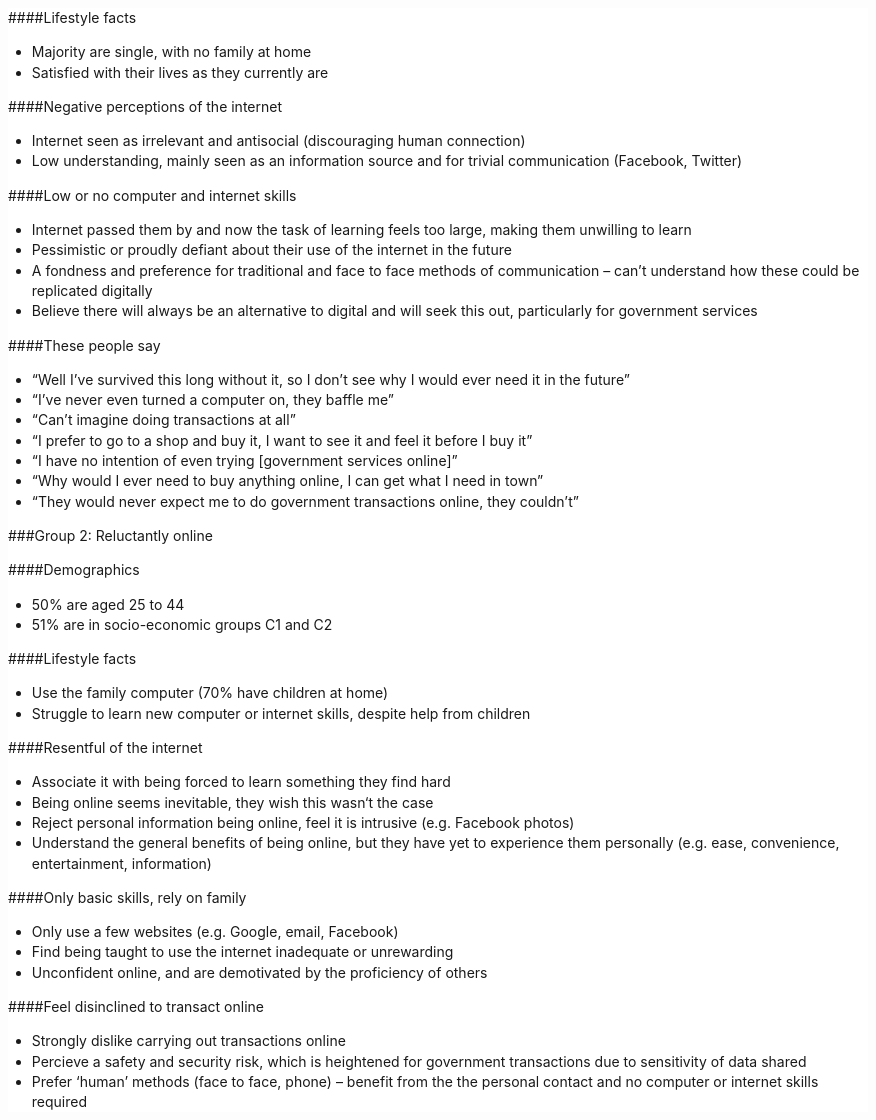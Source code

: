 ####Lifestyle facts
* Majority are single, with no family at home
* Satisfied with their lives as they currently are

####Negative perceptions of the internet
* Internet seen as irrelevant and antisocial (discouraging human connection)
* Low understanding, mainly seen as an information source and for trivial communication (Facebook, Twitter)

####Low or no computer and internet skills
* Internet passed them by and now the task of learning feels too large, making them unwilling to learn
* Pessimistic or proudly defiant about their use of the internet in the future
* A fondness and preference for traditional and face to face methods of communication – can’t understand how these could be replicated digitally
* Believe there will always be an alternative to digital and will seek this out, particularly for government services

####These people say
* “Well I’ve survived this long without it, so I don’t see why I would ever need it in the future”
* “I’ve never even turned a computer on, they baffle me”
* “Can’t imagine doing transactions at all”
* “I prefer to go to a shop and buy it, I want to see it and feel it before I buy it”
* “I have no intention of even trying [government services online]”
* “Why would I ever need to buy anything online, I can get what I need in town”
* “They would never expect me to do government transactions online, they couldn’t”


###Group 2: Reluctantly online

####Demographics
* 50% are aged 25 to 44
* 51% are in socio-economic groups C1 and C2

####Lifestyle facts
* Use the family computer (70% have children at home)
* Struggle to learn new computer or internet skills, despite help from children

####Resentful of the internet
* Associate it with being forced to learn something they find hard
* Being online seems inevitable, they wish this wasn‘t the case
* Reject personal information being online, feel it is intrusive (e.g. Facebook photos)
* Understand the general benefits of being online, but they have yet to experience them personally (e.g. ease, convenience, entertainment, information)

####Only basic skills, rely on family
* Only use a few websites (e.g. Google, email, Facebook)
* Find being taught to use the internet inadequate or unrewarding
* Unconfident online, and are demotivated by the proficiency of others

####Feel disinclined to transact online
* Strongly dislike carrying out transactions online 
* Percieve a safety and security risk, which is heightened for government transactions due to sensitivity of data shared
* Prefer ‘human’ methods (face to face, phone) – benefit from the the personal contact and no computer or internet skills required
